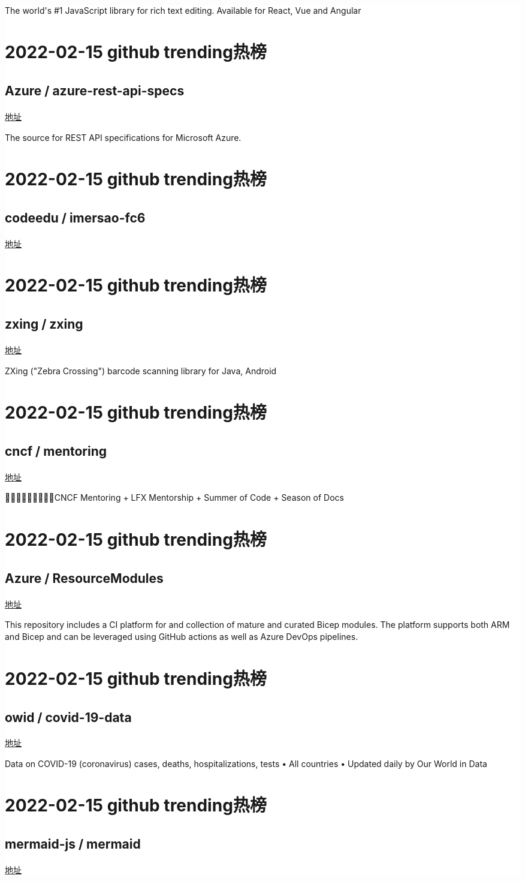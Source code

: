 The world's #1 JavaScript library for rich text editing. Available for React, Vue and Angular
# 2022-02-15 github trending热榜
## Azure / azure-rest-api-specs
[地址](/Azure/azure-rest-api-specs)

The source for REST API specifications for Microsoft Azure.
# 2022-02-15 github trending热榜
## codeedu / imersao-fc6
[地址](/codeedu/imersao-fc6)


# 2022-02-15 github trending热榜
## zxing / zxing
[地址](/zxing/zxing)

ZXing ("Zebra Crossing") barcode scanning library for Java, Android
# 2022-02-15 github trending热榜
## cncf / mentoring
[地址](/cncf/mentoring)

👩🏿‍🎓👨🏽‍🎓👩🏻‍🎓CNCF Mentoring + LFX Mentorship + Summer of Code + Season of Docs
# 2022-02-15 github trending热榜
## Azure / ResourceModules
[地址](/Azure/ResourceModules)

This repository includes a CI platform for and collection of mature and curated Bicep modules. The platform supports both ARM and Bicep and can be leveraged using GitHub actions as well as Azure DevOps pipelines.
# 2022-02-15 github trending热榜
## owid / covid-19-data
[地址](/owid/covid-19-data)

Data on COVID-19 (coronavirus) cases, deaths, hospitalizations, tests • All countries • Updated daily by Our World in Data
# 2022-02-15 github trending热榜
## mermaid-js / mermaid
[地址](/mermaid-js/mermaid)
